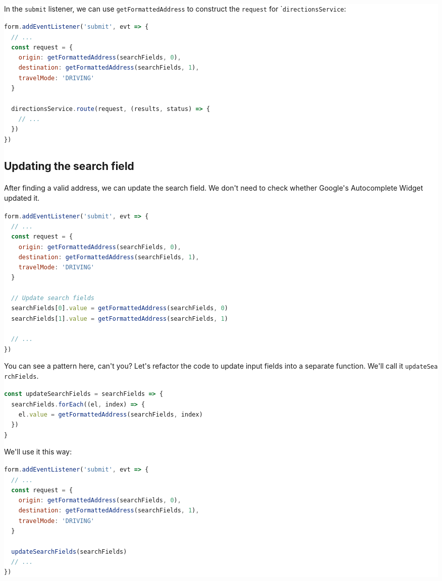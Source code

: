 In the `submit` listener, we can use `getFormattedAddress` to construct the `request` for \``directionsService`:

```js
form.addEventListener('submit', evt => {
  // ...
  const request = {
    origin: getFormattedAddress(searchFields, 0),
    destination: getFormattedAddress(searchFields, 1),
    travelMode: 'DRIVING'
  }

  directionsService.route(request, (results, status) => {
    // ...
  })
})
```

## Updating the search field

After finding a valid address, we can update the search field. We don't need to check whether Google's Autocomplete Widget updated it.

```js
form.addEventListener('submit', evt => {
  // ...
  const request = {
    origin: getFormattedAddress(searchFields, 0),
    destination: getFormattedAddress(searchFields, 1),
    travelMode: 'DRIVING'
  }

  // Update search fields
  searchFields[0].value = getFormattedAddress(searchFields, 0)
  searchFields[1].value = getFormattedAddress(searchFields, 1)

  // ...
})
```

You can see a pattern here, can't you? Let's refactor the code to update input fields into a separate function. We'll call it `updateSearchFields`.

```js
const updateSearchFields = searchFields => {
  searchFields.forEach((el, index) => {
    el.value = getFormattedAddress(searchFields, index)
  })
}
```

We'll use it this way:

```js
form.addEventListener('submit', evt => {
  // ...
  const request = {
    origin: getFormattedAddress(searchFields, 0),
    destination: getFormattedAddress(searchFields, 1),
    travelMode: 'DRIVING'
  }

  updateSearchFields(searchFields)
  // ...
})
```
